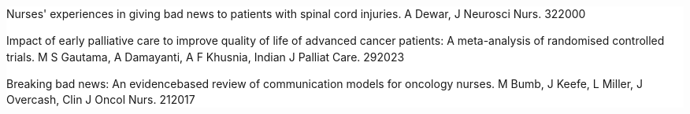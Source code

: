 Nurses' experiences in giving bad news to patients with spinal cord injuries. A Dewar, J Neurosci Nurs. 322000

Impact of early palliative care to improve quality of life of advanced cancer patients: A meta-analysis of randomised controlled trials. M S Gautama, A Damayanti, A F Khusnia, Indian J Palliat Care. 292023

Breaking bad news: An evidencebased review of communication models for oncology nurses. M Bumb, J Keefe, L Miller, J Overcash, Clin J Oncol Nurs. 212017